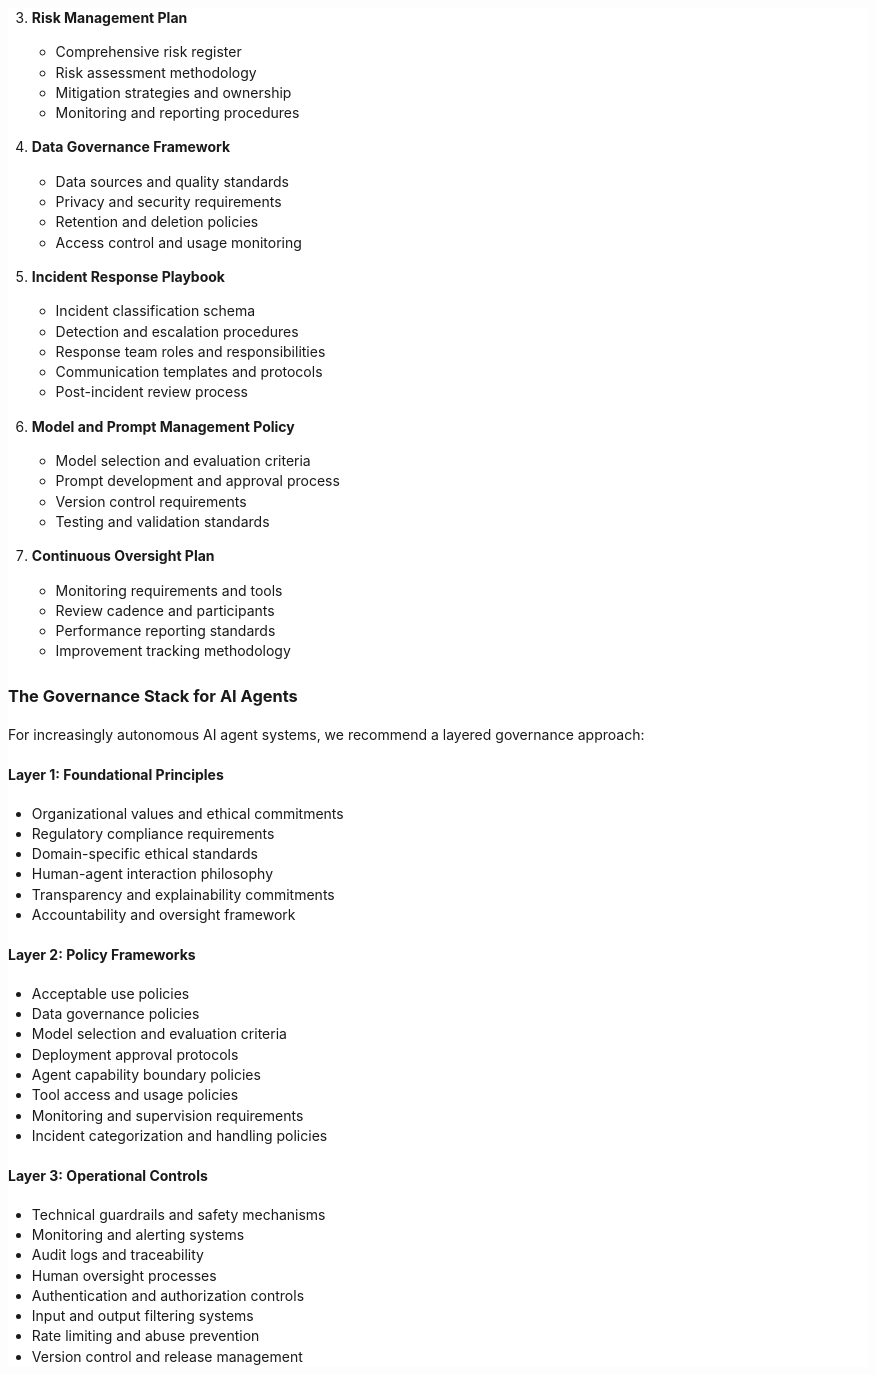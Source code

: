 3. **Risk Management Plan**
   * Comprehensive risk register
   * Risk assessment methodology
   * Mitigation strategies and ownership
   * Monitoring and reporting procedures

4. **Data Governance Framework**
   * Data sources and quality standards
   * Privacy and security requirements
   * Retention and deletion policies
   * Access control and usage monitoring

5. **Incident Response Playbook**
   * Incident classification schema
   * Detection and escalation procedures
   * Response team roles and responsibilities
   * Communication templates and protocols
   * Post-incident review process

6. **Model and Prompt Management Policy**
   * Model selection and evaluation criteria
   * Prompt development and approval process
   * Version control requirements
   * Testing and validation standards

7. **Continuous Oversight Plan**
   * Monitoring requirements and tools
   * Review cadence and participants
   * Performance reporting standards
   * Improvement tracking methodology

### The Governance Stack for AI Agents

For increasingly autonomous AI agent systems, we recommend a layered governance approach:

#### Layer 1: Foundational Principles
- Organizational values and ethical commitments
- Regulatory compliance requirements
- Domain-specific ethical standards
- Human-agent interaction philosophy
- Transparency and explainability commitments
- Accountability and oversight framework

#### Layer 2: Policy Frameworks
- Acceptable use policies
- Data governance policies
- Model selection and evaluation criteria
- Deployment approval protocols
- Agent capability boundary policies
- Tool access and usage policies
- Monitoring and supervision requirements
- Incident categorization and handling policies

#### Layer 3: Operational Controls
- Technical guardrails and safety mechanisms
- Monitoring and alerting systems
- Audit logs and traceability
- Human oversight processes
- Authentication and authorization controls
- Input and output filtering systems
- Rate limiting and abuse prevention
- Version control and release management
